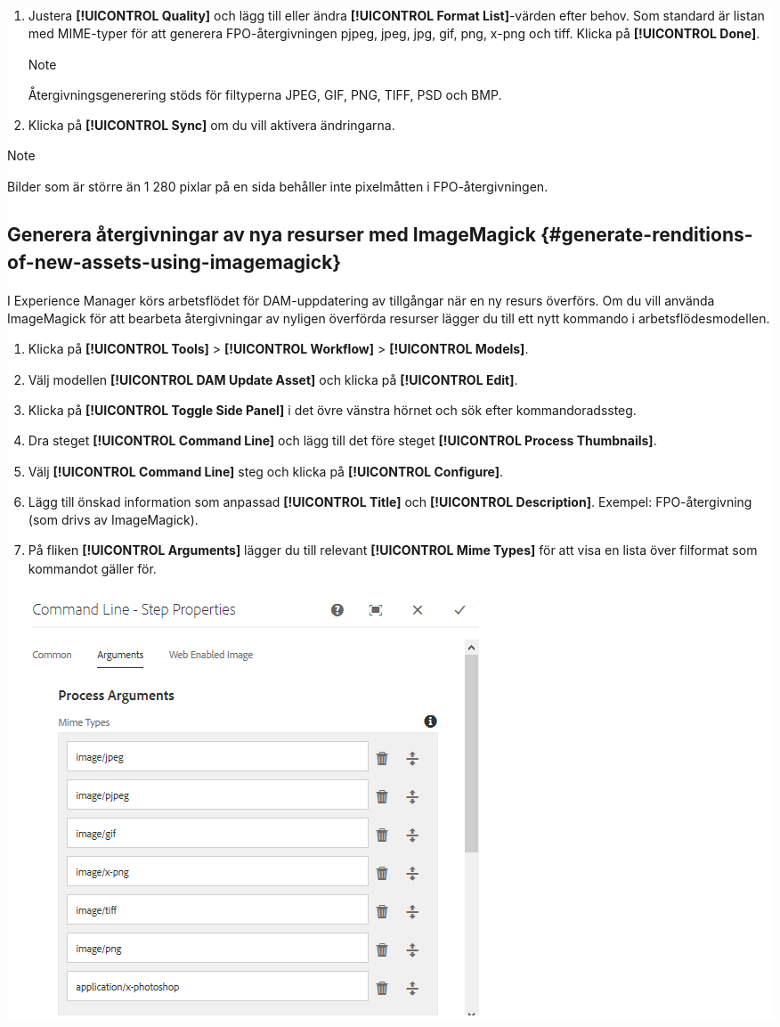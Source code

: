 1. Justera **[!UICONTROL Quality]** och lägg till eller ändra **[!UICONTROL Format List]**-värden efter behov. Som standard är listan med MIME-typer för att generera FPO-återgivningen pjpeg, jpeg, jpg, gif, png, x-png och tiff. Klicka på **[!UICONTROL Done]**.

   >[!NOTE]
   >
   >Återgivningsgenerering stöds för filtyperna JPEG, GIF, PNG, TIFF, PSD och BMP.

1. Klicka på **[!UICONTROL Sync]** om du vill aktivera ändringarna.

>[!NOTE]
>
>Bilder som är större än 1 280 pixlar på en sida behåller inte pixelmåtten i FPO-återgivningen.

## Generera återgivningar av nya resurser med ImageMagick {#generate-renditions-of-new-assets-using-imagemagick}

I Experience Manager körs arbetsflödet för DAM-uppdatering av tillgångar när en ny resurs överförs. Om du vill använda ImageMagick för att bearbeta återgivningar av nyligen överförda resurser lägger du till ett nytt kommando i arbetsflödesmodellen.

1. Klicka på **[!UICONTROL Tools]** > **[!UICONTROL Workflow]** > **[!UICONTROL Models]**.

1. Välj modellen **[!UICONTROL DAM Update Asset]** och klicka på **[!UICONTROL Edit]**.

1. Klicka på **[!UICONTROL Toggle Side Panel]** i det övre vänstra hörnet och sök efter kommandoradssteg.

1. Dra steget **[!UICONTROL Command Line]** och lägg till det före steget **[!UICONTROL Process Thumbnails]**.

1. Välj **[!UICONTROL Command Line]** steg och klicka på **[!UICONTROL Configure]**.

1. Lägg till önskad information som anpassad **[!UICONTROL Title]** och **[!UICONTROL Description]**. Exempel: FPO-återgivning (som drivs av ImageMagick).

1. På fliken **[!UICONTROL Arguments]** lägger du till relevant **[!UICONTROL Mime Types]** för att visa en lista över filformat som kommandot gäller för.

   ![imagemagick-mimeType](assets/imagemagick-mimetype.png)
